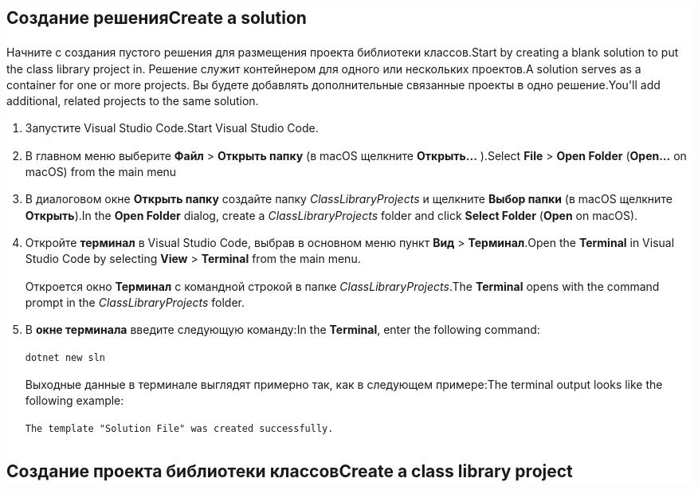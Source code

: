 ## <a name="create-a-solution"></a><span data-ttu-id="8c7ea-113">Создание решения</span><span class="sxs-lookup"><span data-stu-id="8c7ea-113">Create a solution</span></span>

<span data-ttu-id="8c7ea-114">Начните с создания пустого решения для размещения проекта библиотеки классов.</span><span class="sxs-lookup"><span data-stu-id="8c7ea-114">Start by creating a blank solution to put the class library project in.</span></span> <span data-ttu-id="8c7ea-115">Решение служит контейнером для одного или нескольких проектов.</span><span class="sxs-lookup"><span data-stu-id="8c7ea-115">A solution serves as a container for one or more projects.</span></span> <span data-ttu-id="8c7ea-116">Вы будете добавлять дополнительные связанные проекты в одно решение.</span><span class="sxs-lookup"><span data-stu-id="8c7ea-116">You'll add additional, related projects to the same solution.</span></span>

1. <span data-ttu-id="8c7ea-117">Запустите Visual Studio Code.</span><span class="sxs-lookup"><span data-stu-id="8c7ea-117">Start Visual Studio Code.</span></span>

1. <span data-ttu-id="8c7ea-118">В главном меню выберите **Файл** > **Открыть папку** (в macOS щелкните **Открыть...** ).</span><span class="sxs-lookup"><span data-stu-id="8c7ea-118">Select **File** > **Open Folder** (**Open...** on macOS) from the main menu</span></span>

1. <span data-ttu-id="8c7ea-119">В диалоговом окне **Открыть папку** создайте папку *ClassLibraryProjects* и щелкните **Выбор папки** (в macOS щелкните **Открыть**).</span><span class="sxs-lookup"><span data-stu-id="8c7ea-119">In the **Open Folder** dialog, create a *ClassLibraryProjects* folder and click **Select Folder** (**Open** on macOS).</span></span>

1. <span data-ttu-id="8c7ea-120">Откройте **терминал** в Visual Studio Code, выбрав в основном меню пункт **Вид** > **Терминал**.</span><span class="sxs-lookup"><span data-stu-id="8c7ea-120">Open the **Terminal** in Visual Studio Code by selecting **View** > **Terminal** from the main menu.</span></span>

   <span data-ttu-id="8c7ea-121">Откроется окно **Терминал** с командной строкой в папке *ClassLibraryProjects*.</span><span class="sxs-lookup"><span data-stu-id="8c7ea-121">The **Terminal** opens with the command prompt in the *ClassLibraryProjects* folder.</span></span>

1. <span data-ttu-id="8c7ea-122">В **окне терминала** введите следующую команду:</span><span class="sxs-lookup"><span data-stu-id="8c7ea-122">In the **Terminal**, enter the following command:</span></span>

   ```dotnetcli
   dotnet new sln
   ```

   <span data-ttu-id="8c7ea-123">Выходные данные в терминале выглядят примерно так, как в следующем примере:</span><span class="sxs-lookup"><span data-stu-id="8c7ea-123">The terminal output looks like the following example:</span></span>

   ```
   The template "Solution File" was created successfully.
   ```

## <a name="create-a-class-library-project"></a><span data-ttu-id="8c7ea-124">Создание проекта библиотеки классов</span><span class="sxs-lookup"><span data-stu-id="8c7ea-124">Create a class library project</span></span>
